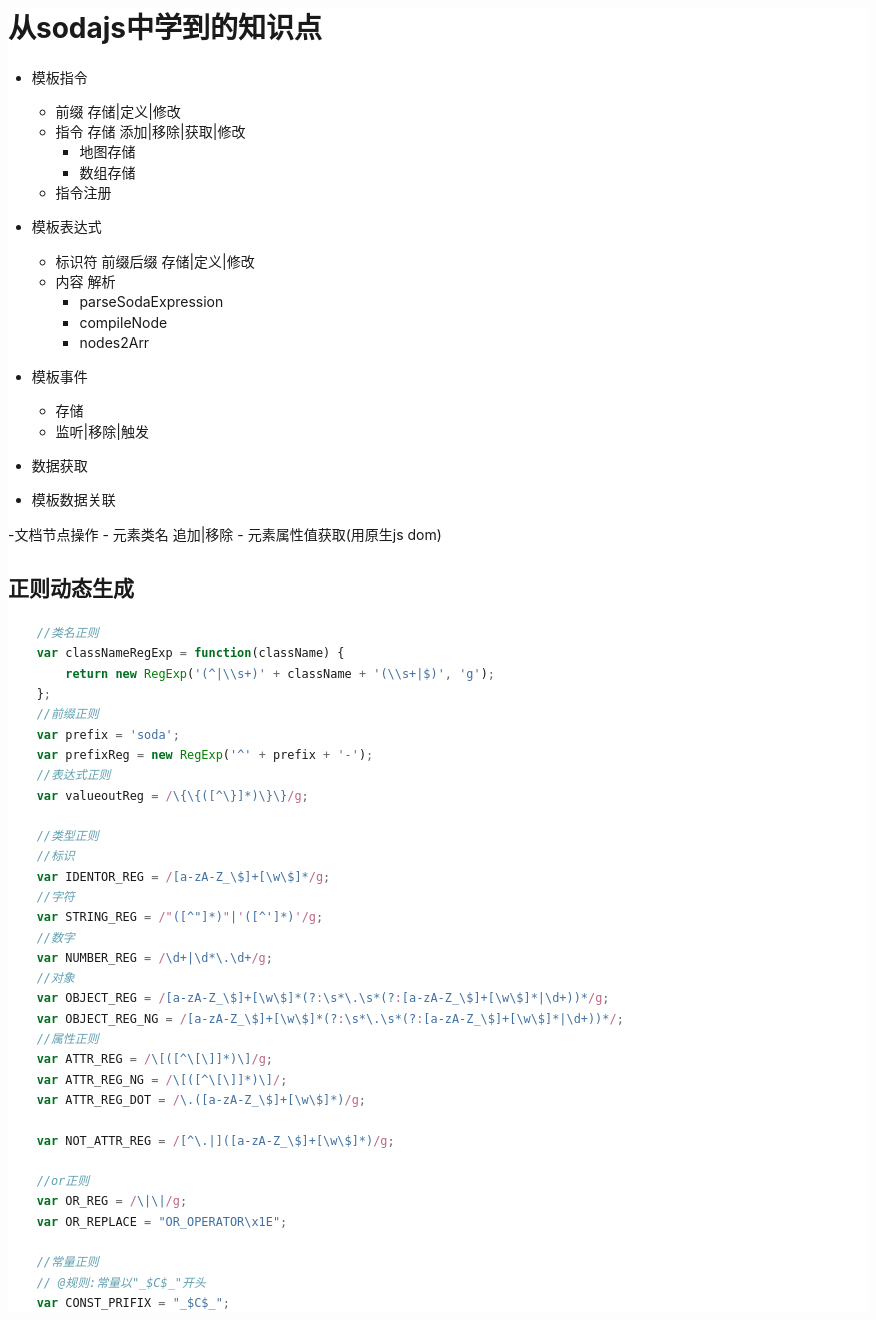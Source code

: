 
# 从sodajs中学到的知识点

- 模板指令
	- 前缀 存储|定义|修改
	- 指令 存储 添加|移除|获取|修改
		- 地图存储
		- 数组存储
	- 指令注册
- 模板表达式
	- 标识符 前缀后缀 存储|定义|修改
	- 内容 解析
		- parseSodaExpression
		- compileNode
		- nodes2Arr
- 模板事件
	- 存储
	- 监听|移除|触发
- 数据获取

- 模板数据关联

-文档节点操作
	- 元素类名 追加|移除
	- 元素属性值获取(用原生js dom)




## 正则动态生成
``` js
	//类名正则
    var classNameRegExp = function(className) {
        return new RegExp('(^|\\s+)' + className + '(\\s+|$)', 'g');
    };
    //前缀正则
    var prefix = 'soda';
    var prefixReg = new RegExp('^' + prefix + '-');
    //表达式正则
    var valueoutReg = /\{\{([^\}]*)\}\}/g;
    
    //类型正则
    //标识
    var IDENTOR_REG = /[a-zA-Z_\$]+[\w\$]*/g;
    //字符
    var STRING_REG = /"([^"]*)"|'([^']*)'/g;
    //数字
    var NUMBER_REG = /\d+|\d*\.\d+/g;
	//对象
    var OBJECT_REG = /[a-zA-Z_\$]+[\w\$]*(?:\s*\.\s*(?:[a-zA-Z_\$]+[\w\$]*|\d+))*/g;
    var OBJECT_REG_NG = /[a-zA-Z_\$]+[\w\$]*(?:\s*\.\s*(?:[a-zA-Z_\$]+[\w\$]*|\d+))*/;
	//属性正则
    var ATTR_REG = /\[([^\[\]]*)\]/g;
    var ATTR_REG_NG = /\[([^\[\]]*)\]/;
    var ATTR_REG_DOT = /\.([a-zA-Z_\$]+[\w\$]*)/g;

    var NOT_ATTR_REG = /[^\.|]([a-zA-Z_\$]+[\w\$]*)/g;

	//or正则
    var OR_REG = /\|\|/g;
    var OR_REPLACE = "OR_OPERATOR\x1E"; 
   
	//常量正则
	// @规则:常量以"_$C$_"开头
    var CONST_PRIFIX = "_$C$_";
```